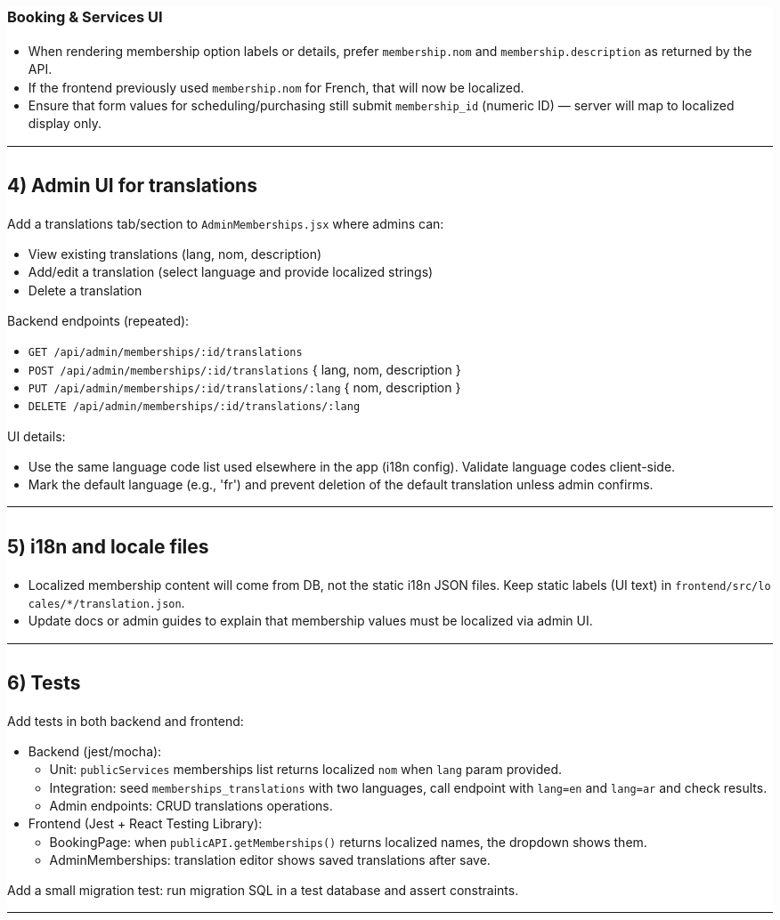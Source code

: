 ### Booking & Services UI
- When rendering membership option labels or details, prefer `membership.nom` and `membership.description` as returned by the API.
- If the frontend previously used `membership.nom` for French, that will now be localized.
- Ensure that form values for scheduling/purchasing still submit `membership_id` (numeric ID) — server will map to localized display only.

---

## 4) Admin UI for translations

Add a translations tab/section to `AdminMemberships.jsx` where admins can:
- View existing translations (lang, nom, description)
- Add/edit a translation (select language and provide localized strings)
- Delete a translation

Backend endpoints (repeated):
- `GET /api/admin/memberships/:id/translations`
- `POST /api/admin/memberships/:id/translations` { lang, nom, description }
- `PUT /api/admin/memberships/:id/translations/:lang` { nom, description }
- `DELETE /api/admin/memberships/:id/translations/:lang`

UI details:
- Use the same language code list used elsewhere in the app (i18n config). Validate language codes client-side.
- Mark the default language (e.g., 'fr') and prevent deletion of the default translation unless admin confirms.

---

## 5) i18n and locale files

- Localized membership content will come from DB, not the static i18n JSON files. Keep static labels (UI text) in `frontend/src/locales/*/translation.json`.
- Update docs or admin guides to explain that membership values must be localized via admin UI.

---

## 6) Tests

Add tests in both backend and frontend:
- Backend (jest/mocha):
  - Unit: `publicServices` memberships list returns localized `nom` when `lang` param provided.
  - Integration: seed `memberships_translations` with two languages, call endpoint with `lang=en` and `lang=ar` and check results.
  - Admin endpoints: CRUD translations operations.
- Frontend (Jest + React Testing Library):
  - BookingPage: when `publicAPI.getMemberships()` returns localized names, the dropdown shows them.
  - AdminMemberships: translation editor shows saved translations after save.

Add a small migration test: run migration SQL in a test database and assert constraints.

---